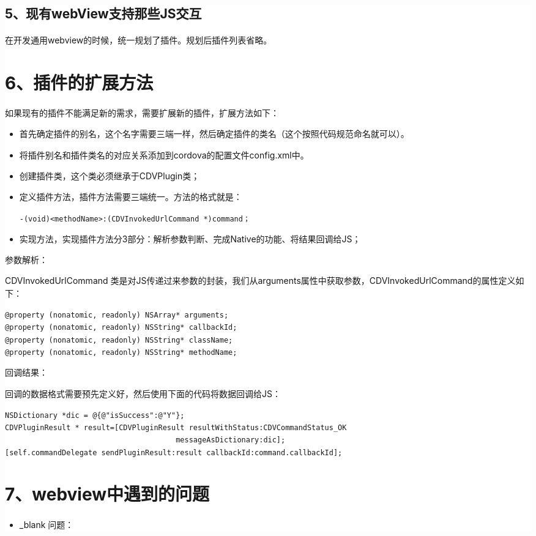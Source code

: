 
## <div id="webview5">5、现有webView支持那些JS交互</div> 

在开发通用webview的时候，统一规划了插件。规划后插件列表省略。



# <div id="webview6">6、插件的扩展方法</div> 

如果现有的插件不能满足新的需求，需要扩展新的插件，扩展方法如下：

* 首先确定插件的别名，这个名字需要三端一样，然后确定插件的类名（这个按照代码规范命名就可以）。

* 将插件别名和插件类名的对应关系添加到cordova的配置文件config.xml中。



 






		
* 创建插件类，这个类必须继承于CDVPlugin类；

* 定义插件方法，插件方法需要三端统一。方法的格式就是：


   ```
   -(void)<methodName>:(CDVInvokedUrlCommand *)command；
   ```

*  实现方法，实现插件方法分3部分：解析参数判断、完成Native的功能、将结果回调给JS；

参数解析：
	
CDVInvokedUrlCommand 类是对JS传递过来参数的封装，我们从arguments属性中获取参数，CDVInvokedUrlCommand的属性定义如下：

```
@property (nonatomic, readonly) NSArray* arguments;
@property (nonatomic, readonly) NSString* callbackId;
@property (nonatomic, readonly) NSString* className;
@property (nonatomic, readonly) NSString* methodName;
```

回调结果：

回调的数据格式需要预先定义好，然后使用下面的代码将数据回调给JS：

```
NSDictionary *dic = @{@"isSuccess":@"Y"};
CDVPluginResult * result=[CDVPluginResult resultWithStatus:CDVCommandStatus_OK 
                                       messageAsDictionary:dic];
[self.commandDelegate sendPluginResult:result callbackId:command.callbackId];
```
	
# <div id="webview7">7、webview中遇到的问题</div> 

* _blank 问题：
